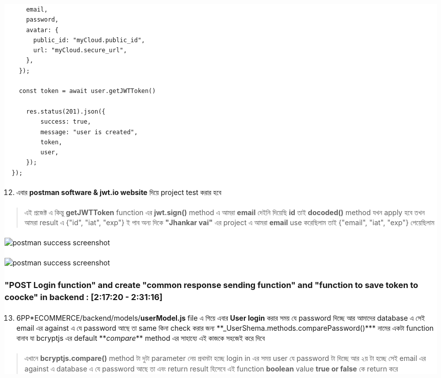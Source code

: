 ```http
      email,
      password,
      avatar: {
        public_id: "myCloud.public_id",
        url: "myCloud.secure_url",
      },
    });

    const token = await user.getJWTToken()

      res.status(201).json({
          success: true,
          message: "user is created",
          token,
          user,
      });
  });
```

####

12. এবার **postman software & jwt.io website** দিয়ে project test করার হবে

####

> এই প্রজেক্ট এ কিন্তু **getJWTToken** function এর **jwt.sign()** method এ আমরা **email** দেইনি দিয়েছি **id** তাই **docoded()** method যখন apply হবে তখন আমরা result এ {"id", "iat", "exp"} ই পাব অন্য দিকে **"Jhankar vai"** এর project এ আমরা **email** use করেছিলাম তাই {"email", "iat", "exp"} পেয়েছিলাম

####

![postman success screenshot](https://i.ibb.co/Vpptt71/xcv.png)

####

![postman success screenshot](https://i.ibb.co/JcG8qHc/xcv.png)

####

### "POST Login function" and create "common response sending function" and "function to save token to coocke" in backend : [2:17:20 - 2:31:16]

####

13. 6PP\*ECOMMERCE/backend/models/**userModel.js** file এ গিয়ে এবার **User login** করার সময় যে password দিচ্ছে আর আমাদের database এ সেই email এর against এ যে password আছে তা same কিনা check করার জন্য \*\*\_UserShema.methods.comparePassword()**\* নামের একটা function বানাব যা bcryptjs এর default **_compare_\*\* method এর সাহায্যে এই কাজকে সহজেই করে দিবে

####

> এখানে **bcryptjs.compare()** method টা দুটা parameter নেয় প্রথমটা হচ্ছে login in এর সময় user যে password টা দিচ্ছে আর ২য় টা হচ্ছে সেই email এর against এ database এ যে password আছে তা এবং return result হিসেবে এই function **boolean** value **true or false** কে return করে
